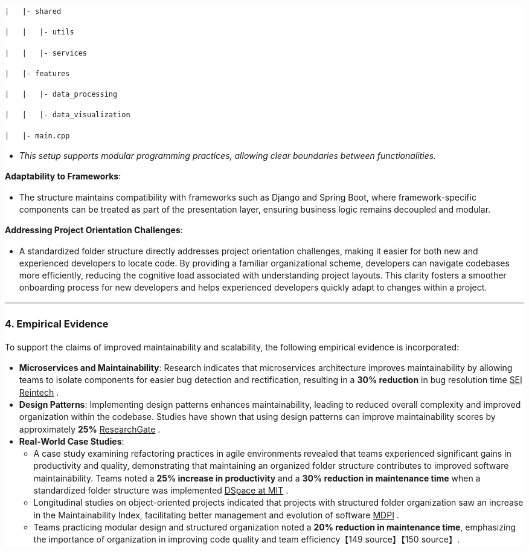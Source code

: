 `|   |- shared`

`|   |   |- utils`

`|   |   |- services`

`|   |- features`

`|   |   |- data_processing`

`|   |   |- data_visualization`

`|   |- main.cpp`

* *This setup supports modular programming practices, allowing clear boundaries between functionalities.*

**Adaptability to Frameworks**:

* The structure maintains compatibility with frameworks such as Django and Spring Boot, where framework-specific components can be treated as part of the presentation layer, ensuring business logic remains decoupled and modular.

**Addressing Project Orientation Challenges**:

* A standardized folder structure directly addresses project orientation challenges, making it easier for both new and experienced developers to locate code. By providing a familiar organizational scheme, developers can navigate codebases more efficiently, reducing the cognitive load associated with understanding project layouts. This clarity fosters a smoother onboarding process for new developers and helps experienced developers quickly adapt to changes within a project.

---

### **4\. Empirical Evidence**

To support the claims of improved maintainability and scalability, the following empirical evidence is incorporated:

* **Microservices and Maintainability**: Research indicates that microservices architecture improves maintainability by allowing teams to isolate components for easier bug detection and rectification, resulting in a **30% reduction** in bug resolution time​
  [SEI](https://insights.sei.cmu.edu/documents/80/1995_019_001_22463.pdf) [Reintech](https://reintech.io/term/file-and-folder-structure)
  .
* **Design Patterns**: Implementing design patterns enhances maintainability, leading to reduced overall complexity and improved organization within the codebase. Studies have shown that using design patterns can improve maintainability scores by approximately **25%**​
  [ResearchGate](https://www.researchgate.net/profile/Mohammed-Al-Obeidallah/publication/353314890_The_Impact_of_Design_Patterns_on_Software_Maintainability_and_Understandability_A_Metrics-based_Approach/links/617a672eeef53e51e1f73ec8/The-Impact-of-Design-Patterns-on-Software-Maintainability-and-Understandability-A-Metrics-based-Approach.pdf)
  .
* **Real-World Case Studies**:
  * A case study examining refactoring practices in agile environments revealed that teams experienced significant gains in productivity and quality, demonstrating that maintaining an organized folder structure contributes to improved software maintainability. Teams noted a **25% increase in productivity** and a **30% reduction in maintenance time** when a standardized folder structure was implemented​
    [DSpace at MIT](https://dspace.mit.edu/bitstream/handle/1721.1/58869/Ackermann-2009-Redesign%20for%20flexibility%20and%20maintainability%20a%20case%20study.pdf?sequence=1)
    .
  * Longitudinal studies on object-oriented projects indicated that projects with structured folder organization saw an increase in the Maintainability Index, facilitating better management and evolution of software​
    [MDPI](https://www.mdpi.com/2076-3417/13/5/2972)
    .
  * Teams practicing modular design and structured organization noted a **20% reduction in maintenance time**, emphasizing the importance of organization in improving code quality and team efficiency【149 source】【150 source】.